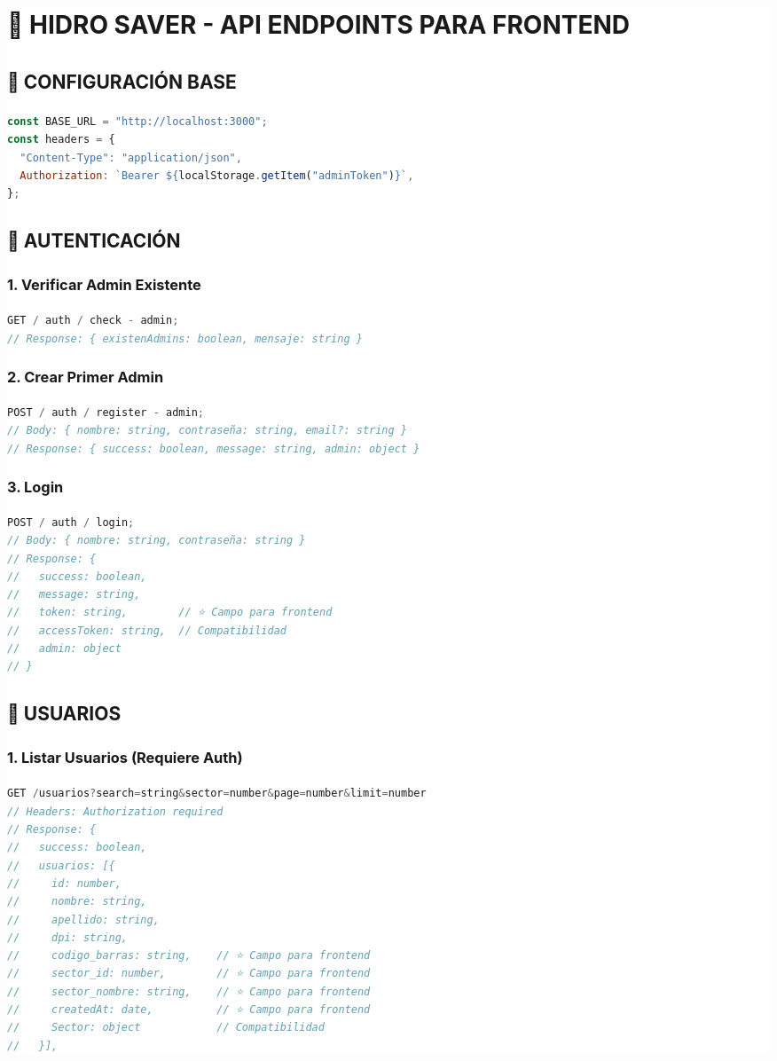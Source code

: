 # 🔗 HIDRO SAVER - API ENDPOINTS PARA FRONTEND

## 📡 **CONFIGURACIÓN BASE**

```javascript
const BASE_URL = "http://localhost:3000";
const headers = {
  "Content-Type": "application/json",
  Authorization: `Bearer ${localStorage.getItem("adminToken")}`,
};
```

## 🔐 **AUTENTICACIÓN**

### 1. Verificar Admin Existente

```javascript
GET / auth / check - admin;
// Response: { existenAdmins: boolean, mensaje: string }
```

### 2. Crear Primer Admin

```javascript
POST / auth / register - admin;
// Body: { nombre: string, contraseña: string, email?: string }
// Response: { success: boolean, message: string, admin: object }
```

### 3. Login

```javascript
POST / auth / login;
// Body: { nombre: string, contraseña: string }
// Response: {
//   success: boolean,
//   message: string,
//   token: string,        // ⭐ Campo para frontend
//   accessToken: string,  // Compatibilidad
//   admin: object
// }
```

## 👥 **USUARIOS**

### 1. Listar Usuarios (Requiere Auth)

```javascript
GET /usuarios?search=string&sector=number&page=number&limit=number
// Headers: Authorization required
// Response: {
//   success: boolean,
//   usuarios: [{
//     id: number,
//     nombre: string,
//     apellido: string,
//     dpi: string,
//     codigo_barras: string,    // ⭐ Campo para frontend
//     sector_id: number,        // ⭐ Campo para frontend
//     sector_nombre: string,    // ⭐ Campo para frontend
//     createdAt: date,          // ⭐ Campo para frontend
//     Sector: object            // Compatibilidad
//   }],
```